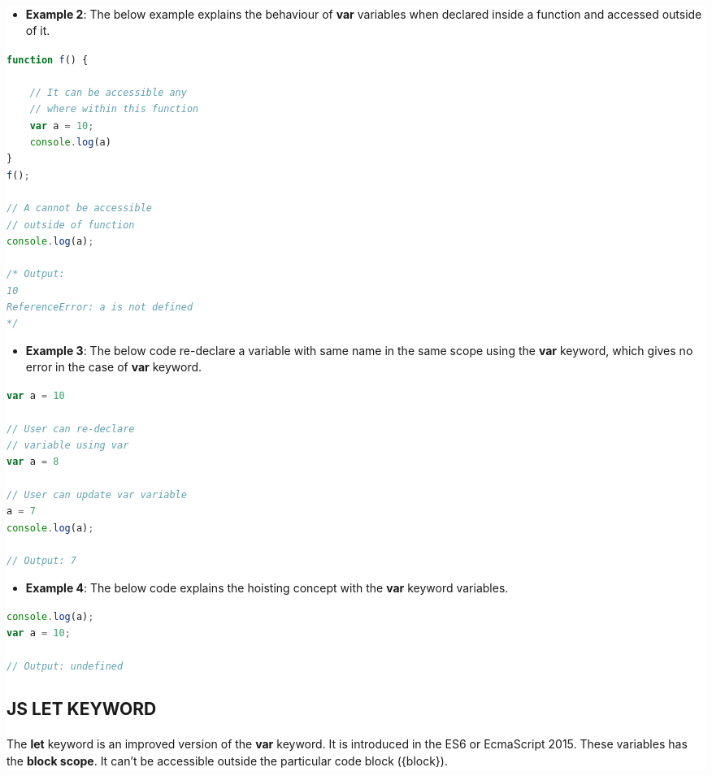 - **Example 2**: The below example explains the behaviour of **var** variables when declared inside a 
function and accessed outside of it.

```js
function f() {
 
    // It can be accessible any
    // where within this function
    var a = 10;
    console.log(a)
}
f();
 
// A cannot be accessible
// outside of function
console.log(a);

/* Output:
10
ReferenceError: a is not defined
*/
```

- **Example 3**: The below code re-declare a variable with same name in the same scope using the 
**var** keyword, which gives no error in the case of **var** keyword.

```js
var a = 10
 
// User can re-declare
// variable using var
var a = 8
 
// User can update var variable
a = 7 
console.log(a);

// Output: 7
```

- **Example 4**: The below code explains the hoisting concept with the **var** keyword variables.

```js
console.log(a);
var a = 10;

// Output: undefined
```

## JS LET KEYWORD

The **let** keyword is an improved version of the **var** keyword. It is introduced in the ES6 or 
EcmaScript 2015. These variables has the **block scope**. It can’t be accessible outside the particular 
code block ({block}).
